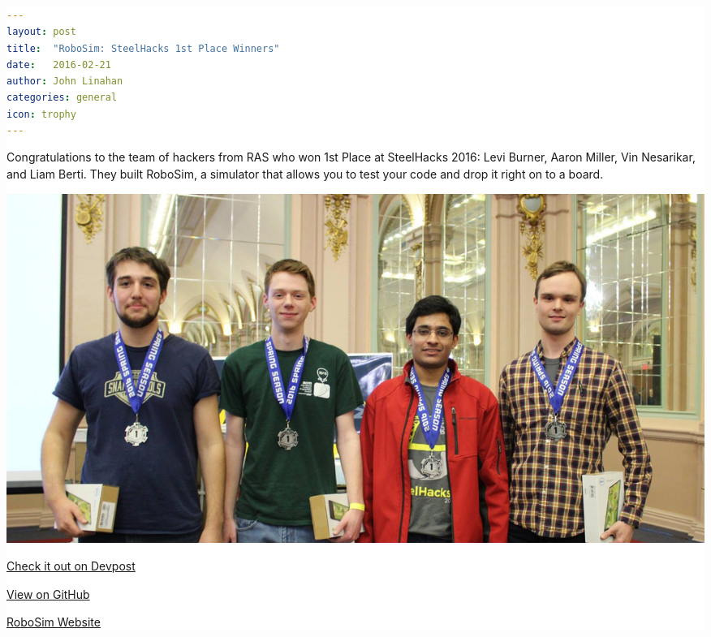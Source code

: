```yaml
---
layout: post
title:  "RoboSim: SteelHacks 1st Place Winners"
date:   2016-02-21
author: John Linahan
categories: general
icon: trophy
---
```


<p>
Congratulations to the team of hackers from RAS who won 1st Place at SteelHacks 2016: Levi Burner, Aaron Miller, Vin Nesarikar, and Liam Berti. They built RoboSim, a simulator that allows you to test your code and drop it right on to a board. 
</p>

<img style="width: 100%" src="/assets/images/posts/post-robosim.jpg">

[Check it out on Devpost][devpost]

[View on GitHub][github]

[RoboSim Website][robosim]

[devpost]:  http://devpost.com/software/robosim/
[github]:   https://github.com/amiller27/RoboSim
[robosim]:  http://robosim.me/